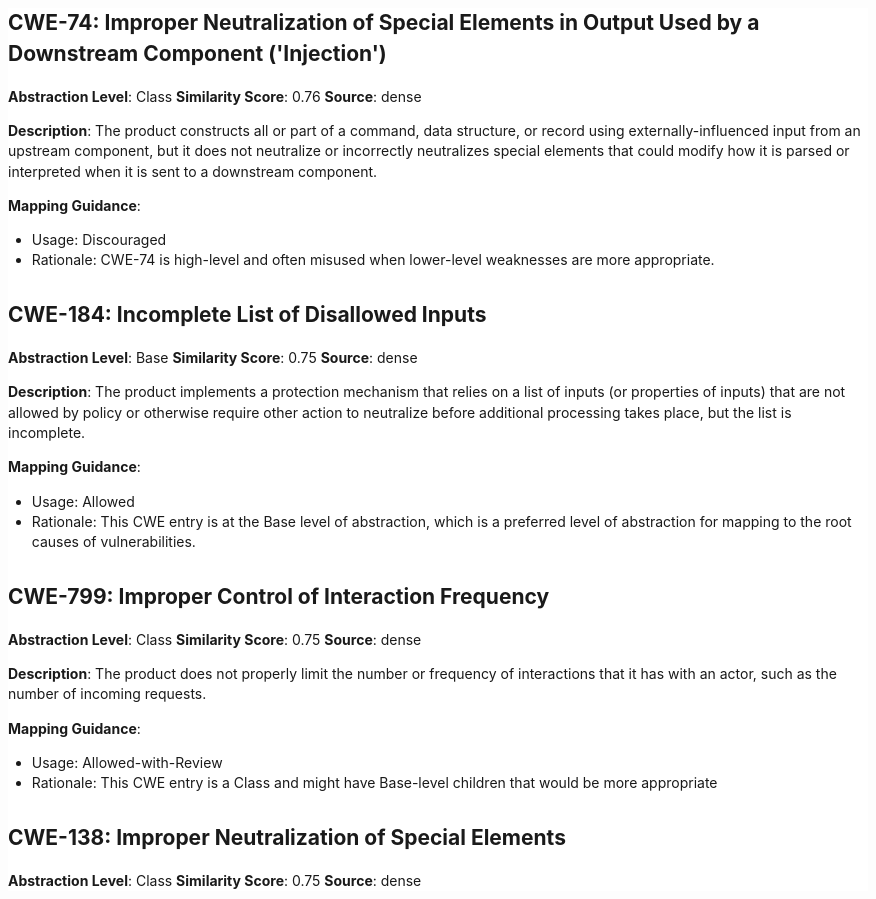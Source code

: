 ## CWE-74: Improper Neutralization of Special Elements in Output Used by a Downstream Component ('Injection')
**Abstraction Level**: Class
**Similarity Score**: 0.76
**Source**: dense

**Description**:
The product constructs all or part of a command, data structure, or record using externally-influenced input from an upstream component, but it does not neutralize or incorrectly neutralizes special elements that could modify how it is parsed or interpreted when it is sent to a downstream component.

**Mapping Guidance**:
- Usage: Discouraged
- Rationale: CWE-74 is high-level and often misused when lower-level weaknesses are more appropriate.

## CWE-184: Incomplete List of Disallowed Inputs
**Abstraction Level**: Base
**Similarity Score**: 0.75
**Source**: dense

**Description**:
The product implements a protection mechanism that relies on a list of inputs (or properties of inputs) that are not allowed by policy or otherwise require other action to neutralize before additional processing takes place, but the list is incomplete.

**Mapping Guidance**:
- Usage: Allowed
- Rationale: This CWE entry is at the Base level of abstraction, which is a preferred level of abstraction for mapping to the root causes of vulnerabilities.

## CWE-799: Improper Control of Interaction Frequency
**Abstraction Level**: Class
**Similarity Score**: 0.75
**Source**: dense

**Description**:
The product does not properly limit the number or frequency of interactions that it has with an actor, such as the number of incoming requests.

**Mapping Guidance**:
- Usage: Allowed-with-Review
- Rationale: This CWE entry is a Class and might have Base-level children that would be more appropriate

## CWE-138: Improper Neutralization of Special Elements
**Abstraction Level**: Class
**Similarity Score**: 0.75
**Source**: dense
